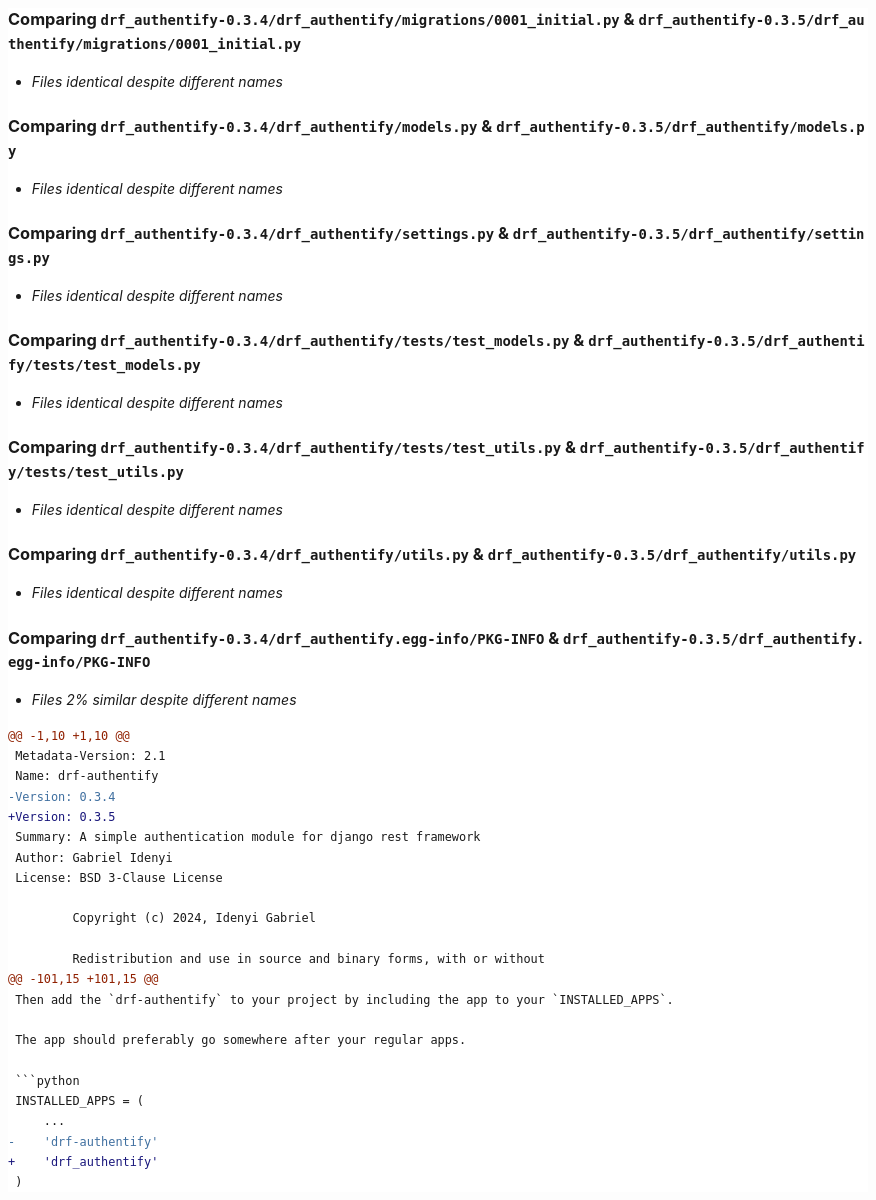 ### Comparing `drf_authentify-0.3.4/drf_authentify/migrations/0001_initial.py` & `drf_authentify-0.3.5/drf_authentify/migrations/0001_initial.py`

 * *Files identical despite different names*

### Comparing `drf_authentify-0.3.4/drf_authentify/models.py` & `drf_authentify-0.3.5/drf_authentify/models.py`

 * *Files identical despite different names*

### Comparing `drf_authentify-0.3.4/drf_authentify/settings.py` & `drf_authentify-0.3.5/drf_authentify/settings.py`

 * *Files identical despite different names*

### Comparing `drf_authentify-0.3.4/drf_authentify/tests/test_models.py` & `drf_authentify-0.3.5/drf_authentify/tests/test_models.py`

 * *Files identical despite different names*

### Comparing `drf_authentify-0.3.4/drf_authentify/tests/test_utils.py` & `drf_authentify-0.3.5/drf_authentify/tests/test_utils.py`

 * *Files identical despite different names*

### Comparing `drf_authentify-0.3.4/drf_authentify/utils.py` & `drf_authentify-0.3.5/drf_authentify/utils.py`

 * *Files identical despite different names*

### Comparing `drf_authentify-0.3.4/drf_authentify.egg-info/PKG-INFO` & `drf_authentify-0.3.5/drf_authentify.egg-info/PKG-INFO`

 * *Files 2% similar despite different names*

```diff
@@ -1,10 +1,10 @@
 Metadata-Version: 2.1
 Name: drf-authentify
-Version: 0.3.4
+Version: 0.3.5
 Summary: A simple authentication module for django rest framework
 Author: Gabriel Idenyi
 License: BSD 3-Clause License
         
         Copyright (c) 2024, Idenyi Gabriel
         
         Redistribution and use in source and binary forms, with or without
@@ -101,15 +101,15 @@
 Then add the `drf-authentify` to your project by including the app to your `INSTALLED_APPS`.
 
 The app should preferably go somewhere after your regular apps.
 
 ```python
 INSTALLED_APPS = (
     ...
-    'drf-authentify'
+    'drf_authentify'
 )
 ```
 